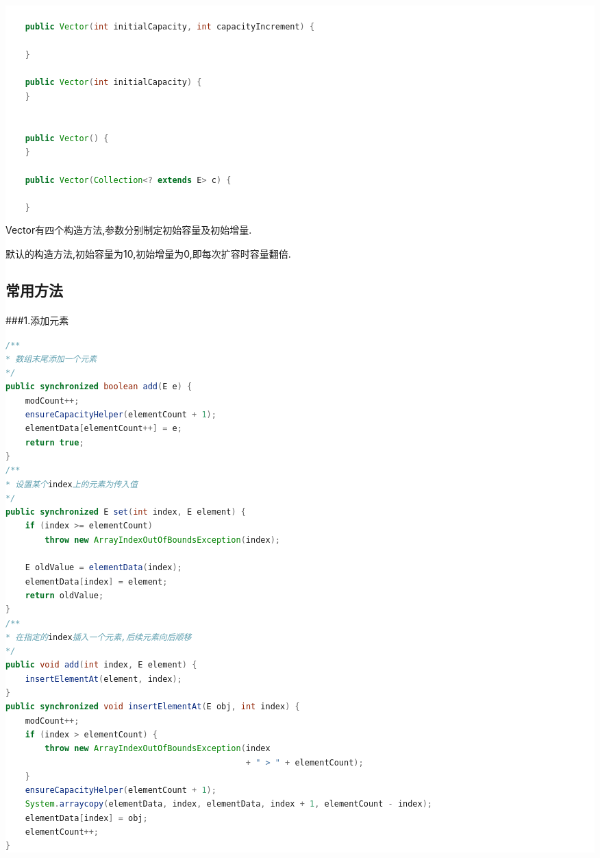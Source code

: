 ```java

    public Vector(int initialCapacity, int capacityIncrement) {

    }

    public Vector(int initialCapacity) {
    }


    public Vector() {
    }

    public Vector(Collection<? extends E> c) {

    }
```
Vector有四个构造方法,参数分别制定初始容量及初始增量.

默认的构造方法,初始容量为10,初始增量为0,即每次扩容时容量翻倍.

##  常用方法

###1.添加元素
```java
/**
* 数组末尾添加一个元素
*/
public synchronized boolean add(E e) {
    modCount++;
    ensureCapacityHelper(elementCount + 1);
    elementData[elementCount++] = e;
    return true;
}
/**
* 设置某个index上的元素为传入值
*/
public synchronized E set(int index, E element) {
    if (index >= elementCount)
        throw new ArrayIndexOutOfBoundsException(index);

    E oldValue = elementData(index);
    elementData[index] = element;
    return oldValue;
}
/**
* 在指定的index插入一个元素,后续元素向后顺移
*/
public void add(int index, E element) {
    insertElementAt(element, index);
}
public synchronized void insertElementAt(E obj, int index) {
    modCount++;
    if (index > elementCount) {
        throw new ArrayIndexOutOfBoundsException(index
                                                 + " > " + elementCount);
    }
    ensureCapacityHelper(elementCount + 1);
    System.arraycopy(elementData, index, elementData, index + 1, elementCount - index);
    elementData[index] = obj;
    elementCount++;
}
```
